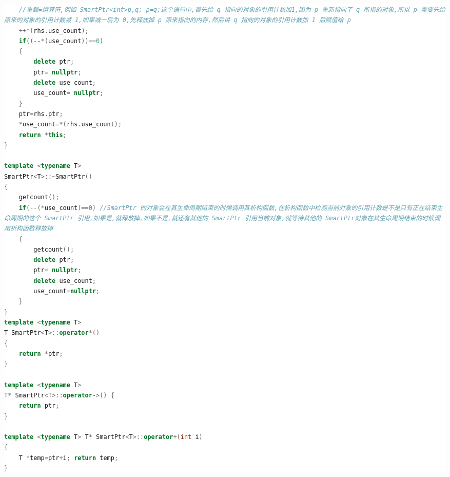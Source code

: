```C++
    //重载=运算符,例如 SmartPtr<int>p,q; p=q;这个语句中,首先给 q 指向的对象的引用计数加1,因为 p 重新指向了 q 所指的对象,所以 p 需要先给原来的对象的引用计数减 1,如果减一后为 0,先释放掉 p 原来指向的内存,然后讲 q 指向的对象的引用计数加 1 后赋值给 p
    ++*(rhs.use_count);
    if((--*(use_count))==0)
    {
        delete ptr;
        ptr= nullptr;
        delete use_count;
        use_count= nullptr;
    }
    ptr=rhs.ptr;
    *use_count=*(rhs.use_count);
    return *this;
}

template <typename T>
SmartPtr<T>::~SmartPtr()
{
    getcount();
    if(--(*use_count)==0) //SmartPtr 的对象会在其生命周期结束的时候调用其析构函数,在析构函数中检测当前对象的引用计数是不是只有正在结束生命周期的这个 SmartPtr 引用,如果是,就释放掉,如果不是,就还有其他的 SmartPtr 引用当前对象,就等待其他的 SmartPtr对象在其生命周期结束的时候调用析构函数释放掉
    {
        getcount();
        delete ptr;
        ptr= nullptr;
        delete use_count;
        use_count=nullptr;
    }
}
template <typename T>
T SmartPtr<T>::operator*()
{
    return *ptr;
}

template <typename T>
T* SmartPtr<T>::operator->() {
    return ptr;
} 

template <typename T> T* SmartPtr<T>::operator+(int i) 
{
    T *temp=ptr+i; return temp;
} 
```

